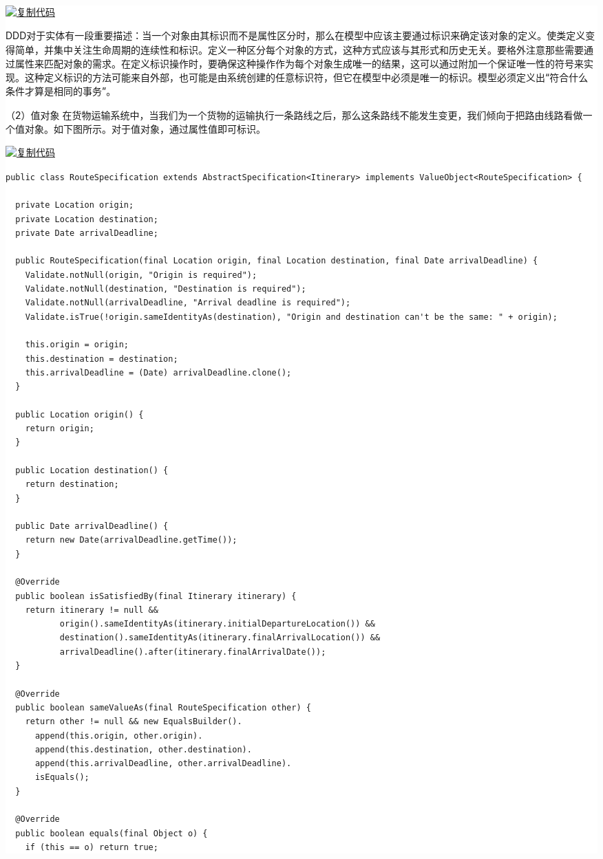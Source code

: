 [![复制代码](https://common.cnblogs.com/images/copycode.gif)](javascript:void(0);)

 

DDD对于实体有一段重要描述：当一个对象由其标识而不是属性区分时，那么在模型中应该主要通过标识来确定该对象的定义。使类定义变得简单，并集中关注生命周期的连续性和标识。定义一种区分每个对象的方式，这种方式应该与其形式和历史无关。要格外注意那些需要通过属性来匹配对象的需求。在定义标识操作时，要确保这种操作作为每个对象生成唯一的结果，这可以通过附加一个保证唯一性的符号来实现。这种定义标识的方法可能来自外部，也可能是由系统创建的任意标识符，但它在模型中必须是唯一的标识。模型必须定义出“符合什么条件才算是相同的事务”。

（2）值对象
在货物运输系统中，当我们为一个货物的运输执行一条路线之后，那么这条路线不能发生变更，我们倾向于把路由线路看做一个值对象。如下图所示。对于值对象，通过属性值即可标识。

[![复制代码](https://common.cnblogs.com/images/copycode.gif)](javascript:void(0);)

```
public class RouteSpecification extends AbstractSpecification<Itinerary> implements ValueObject<RouteSpecification> {

  private Location origin;
  private Location destination;
  private Date arrivalDeadline;

  public RouteSpecification(final Location origin, final Location destination, final Date arrivalDeadline) {
    Validate.notNull(origin, "Origin is required");
    Validate.notNull(destination, "Destination is required");
    Validate.notNull(arrivalDeadline, "Arrival deadline is required");
    Validate.isTrue(!origin.sameIdentityAs(destination), "Origin and destination can't be the same: " + origin);

    this.origin = origin;
    this.destination = destination;
    this.arrivalDeadline = (Date) arrivalDeadline.clone();
  }

  public Location origin() {
    return origin;
  }

  public Location destination() {
    return destination;
  }

  public Date arrivalDeadline() {
    return new Date(arrivalDeadline.getTime());
  }

  @Override
  public boolean isSatisfiedBy(final Itinerary itinerary) {
    return itinerary != null &&
           origin().sameIdentityAs(itinerary.initialDepartureLocation()) &&
           destination().sameIdentityAs(itinerary.finalArrivalLocation()) &&
           arrivalDeadline().after(itinerary.finalArrivalDate());
  }

  @Override
  public boolean sameValueAs(final RouteSpecification other) {
    return other != null && new EqualsBuilder().
      append(this.origin, other.origin).
      append(this.destination, other.destination).
      append(this.arrivalDeadline, other.arrivalDeadline).
      isEquals();
  }

  @Override
  public boolean equals(final Object o) {
    if (this == o) return true;
```